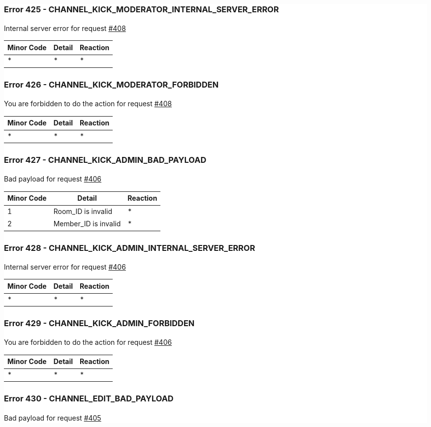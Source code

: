 
### Error 425 - CHANNEL_KICK_MODERATOR_INTERNAL_SERVER_ERROR
Internal server error for request [#408](../proto/README.md#action_408)

| Minor Code 	| Detail 	| Reaction 	|
|------------	|--------	|----------	|
| *          	| *      	| *        	|


### Error 426 - CHANNEL_KICK_MODERATOR_FORBIDDEN
You are forbidden to do the action for request [#408](../proto/README.md#action_408)

| Minor Code 	| Detail 	| Reaction 	|
|------------	|--------	|----------	|
| *          	| *      	| *        	|


### Error 427 - CHANNEL_KICK_ADMIN_BAD_PAYLOAD
Bad payload for request [#406](../proto/README.md#action_406)

| Minor Code 	| Detail               	| Reaction 	|
|------------	|----------------------	|----------	|
| 1          	| Room_ID is invalid   	| *        	|
| 2          	| Member_ID is invalid 	| *        	|


### Error 428 - CHANNEL_KICK_ADMIN_INTERNAL_SERVER_ERROR
Internal server error for request [#406](../proto/README.md#action_406)

| Minor Code 	| Detail 	| Reaction 	|
|------------	|--------	|----------	|
| *          	| *      	| *        	|


### Error 429 - CHANNEL_KICK_ADMIN_FORBIDDEN
You are forbidden to do the action for request [#406](../proto/README.md#action_406)

| Minor Code 	| Detail 	| Reaction 	|
|------------	|--------	|----------	|
| *          	| *      	| *        	|


### Error 430 - CHANNEL_EDIT_BAD_PAYLOAD
Bad payload for request [#405](../proto/README.md#action_405)

